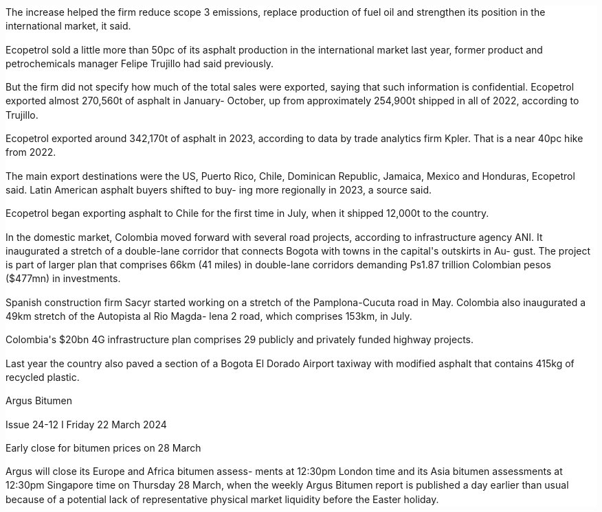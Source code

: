 The increase helped the firm reduce scope 3 emissions,
replace production of fuel oil and strengthen its position in
the international market, it said.

Ecopetrol sold a little more than 50pc of its asphalt
production in the international market last year, former
product and petrochemicals manager Felipe Trujillo had said
previously.

But the firm did not specify how much of the total sales
were exported, saying that such information is confidential.
Ecopetrol exported almost 270,560t of asphalt in January-
October, up from approximately 254,900t shipped in all of
2022, according to Trujillo.

Ecopetrol exported around 342,170t of asphalt in 2023,
according to data by trade analytics firm Kpler. That is a
near 40pc hike from 2022.

The main export destinations were the US, Puerto Rico,
Chile, Dominican Republic, Jamaica, Mexico and Honduras,
Ecopetrol said. Latin American asphalt buyers shifted to buy-
ing more regionally in 2023, a source said.

Ecopetrol began exporting asphalt to Chile for the first
time in July, when it shipped 12,000t to the country.

In the domestic market, Colombia moved forward with
several road projects, according to infrastructure agency
ANI. It inaugurated a stretch of a double-lane corridor that
connects Bogota with towns in the capital's outskirts in Au-
gust. The project is part of larger plan that comprises 66km
(41 miles) in double-lane corridors demanding Ps1.87 trillion
Colombian pesos ($477mn) in investments.

Spanish construction firm Sacyr started working on a
stretch of the Pamplona-Cucuta road in May. Colombia also
inaugurated a 49km stretch of the Autopista al Rio Magda-
lena 2 road, which comprises 153km, in July.

Colombia's $20bn 4G infrastructure plan comprises 29
publicly and privately funded highway projects.

Last year the country also paved a section of a Bogota El
Dorado Airport taxiway with modified asphalt that contains
415kg of recycled plastic.

Argus Bitumen

Issue 24-12 I Friday 22 March 2024

Early close for bitumen prices on 28 March

Argus will close its Europe and Africa bitumen assess-
ments at 12:30pm London time and its Asia bitumen
assessments at 12:30pm Singapore time on Thursday
28 March, when the weekly Argus Bitumen report is
published a day earlier than usual because of a potential
lack of representative physical market liquidity before
the Easter holiday.
